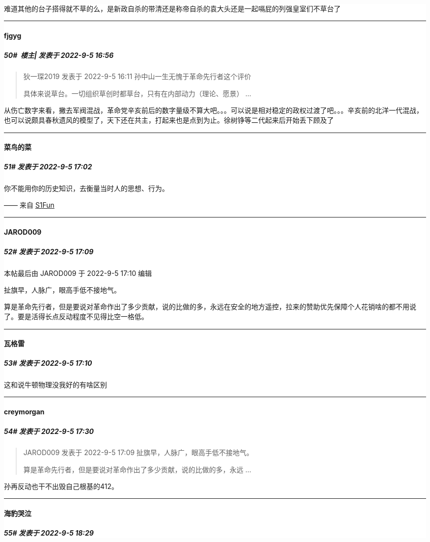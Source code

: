 难道其他的台子搭得就不草的么，是新政自杀的带清还是称帝自杀的袁大头还是一起嗝屁的列强皇室们不草台了

*****

####  fjgyg  
##### 50#         楼主| 发表于 2022-9-5 16:56

<blockquote>狄一琛2019 发表于 2022-9-5 16:11
孙中山一生无愧于革命先行者这个评价

具体来说草台。一切组织草创时都草台，只有在内部动力（理论、愿景） ...</blockquote>
从伤亡数字来看，撇去军阀混战，革命党辛亥前后的数字量级不算大吧。。。可以说是相对稳定的政权过渡了吧。。。辛亥前的北洋一代混战，也可以说颇具春秋遗风的模型了，天下还在共主，打起来也是点到为止。徐树铮等二代起来后开始丢下顾及了

*****

####  菜鸟的菜  
##### 51#       发表于 2022-9-5 17:02

你不能用你的历史知识，去衡量当时人的思想、行为。

—— 来自 [S1Fun](https://s1fun.koalcat.com)

*****

####  JAROD009  
##### 52#       发表于 2022-9-5 17:09

 本帖最后由 JAROD009 于 2022-9-5 17:10 编辑 

扯旗早，人脉广，眼高手低不接地气。

算是革命先行者，但是要说对革命作出了多少贡献，说的比做的多，永远在安全的地方遥控，拉来的赞助优先保障个人花销啥的都不用说了。要是活得长点反动程度不见得比空一格低。

*****

####  瓦格雷  
##### 53#       发表于 2022-9-5 17:10

这和说牛顿物理没我好的有啥区别  

*****

####  creymorgan  
##### 54#       发表于 2022-9-5 17:30

<blockquote>JAROD009 发表于 2022-9-5 17:09
扯旗早，人脉广，眼高手低不接地气。

算是革命先行者，但是要说对革命作出了多少贡献，说的比做的多，永远 ...</blockquote>
孙再反动也干不出毁自己根基的412。

*****

####  海豹哭泣  
##### 55#       发表于 2022-9-5 18:29
